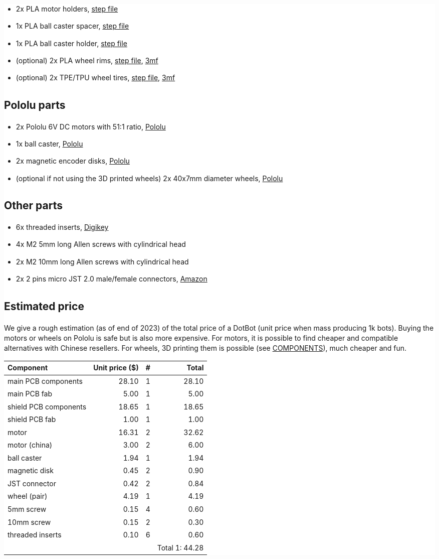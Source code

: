 - 2x PLA motor holders, [step file](parts/DotBot-motor-holder.stl)

- 1x PLA ball caster spacer, [step file](parts/DotBot-ball-caster-spacer.stl)

- 1x PLA ball caster holder, [step file](parts/DotBot-ball-caster-holder.stl)

- (optional) 2x PLA wheel rims, [step file](parts/DotBot-wheel-rim.stl), [3mf](parts/DotBot-wheel-rims.3mf)

- (optional) 2x TPE/TPU wheel tires, [step file](parts/DotBot-wheel-tire.stl), [3mf](parts/DotBot-wheel-rims.3mf)

## Pololu parts

- 2x Pololu 6V DC motors with 51:1 ratio, [Pololu](https://www.pololu.com/product/2379)

- 1x ball caster, [Pololu](https://www.pololu.com/product/951)

- 2x magnetic encoder disks, [Pololu](https://www.pololu.com/product/2599)

- (optional if not using the 3D printed wheels) 2x 40x7mm diameter wheels,
  [Pololu](https://www.pololu.com/product/1454)

## Other parts

- 6x threaded inserts, [Digikey](https://www.digikey.com/short/3n0vdhcv)

- 4x M2 5mm long Allen screws with cylindrical head

- 2x M2 10mm long Allen screws with cylindrical head

- 2x 2 pins micro JST 2.0 male/female connectors, [Amazon](https://a.co/d/23qn1P9)

## Estimated price

We give a rough estimation (as of end of 2023) of the total price of a DotBot
(unit price when mass producing 1k bots). Buying the motors or wheels on Pololu
is safe but is also more expensive. For motors, it is possible to find cheaper
and compatible alternatives with Chinese resellers. For wheels, 3D printing
them is possible (see [COMPONENTS](COMPONENTS.md#3d-printed-parts)), much
cheaper and fun.

| Component             | Unit price ($) | # |          Total |
| :-------------------- | -------------: | - | -------------: |
| main PCB components   |          28.10 | 1 |          28.10 |
| main PCB fab          |           5.00 | 1 |           5.00 |
| shield PCB components |          18.65 | 1 |          18.65 |
| shield PCB fab        |           1.00 | 1 |           1.00 |
| motor                 |          16.31 | 2 |          32.62 |
| motor (china)         |           3.00 | 2 |           6.00 |
| ball caster           |           1.94 | 1 |           1.94 |
| magnetic disk         |           0.45 | 2 |           0.90 |
| JST connector         |           0.42 | 2 |           0.84 |
| wheel (pair)          |           4.19 | 1 |           4.19 |
| 5mm screw             |           0.15 | 4 |           0.60 |
| 10mm screw            |           0.15 | 2 |           0.30 |
| threaded inserts      |           0.10 | 6 |           0.60 |
|                       |                |   | Total 1: 44.28 |